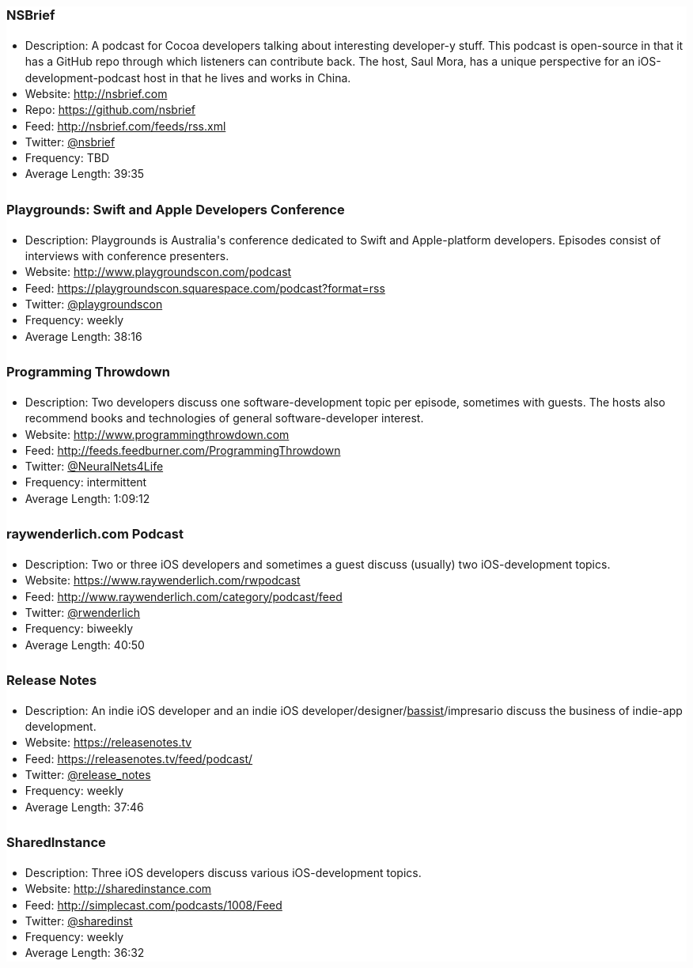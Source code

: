 ### NSBrief
* Description: A podcast for Cocoa developers talking about interesting developer-y stuff. This podcast is open-source in that it has a GitHub repo through which listeners can contribute back. The host, Saul Mora, has a unique perspective for an iOS-development-podcast host in that he lives and works in China.
* Website: http://nsbrief.com
* Repo: https://github.com/nsbrief
* Feed: http://nsbrief.com/feeds/rss.xml
* Twitter: [@nsbrief](https://twitter.com/nsbrief)
* Frequency: TBD
* Average Length: 39:35

### Playgrounds: Swift and Apple Developers Conference
* Description: Playgrounds is Australia's conference dedicated to Swift and Apple-platform developers. Episodes consist of interviews with conference presenters.
* Website: http://www.playgroundscon.com/podcast
* Feed: https://playgroundscon.squarespace.com/podcast?format=rss
* Twitter: [@playgroundscon](https://twitter.com/playgroundscon)
* Frequency: weekly
* Average Length: 38:16

### Programming Throwdown
* Description: Two developers discuss one software-development topic per episode, sometimes with guests. The hosts also recommend books and technologies of general software-developer interest.
* Website: http://www.programmingthrowdown.com
* Feed: http://feeds.feedburner.com/ProgrammingThrowdown
* Twitter: [@NeuralNets4Life](https://twitter.com/NeuralNets4Life)
* Frequency: intermittent
* Average Length: 1:09:12

### raywenderlich.com Podcast
* Description: Two or three iOS developers and sometimes a guest discuss (usually) two iOS-development topics.
* Website: https://www.raywenderlich.com/rwpodcast
* Feed: http://www.raywenderlich.com/category/podcast/feed
* Twitter: [@rwenderlich](https://twitter.com/rwenderlich)
* Frequency: biweekly
* Average Length: 40:50

### Release Notes
* Description: An indie iOS developer and an indie iOS developer/designer/[bassist](http://airplanemo.de)/impresario discuss the business of indie-app development.
* Website: https://releasenotes.tv
* Feed: https://releasenotes.tv/feed/podcast/
* Twitter: [@release_notes](https://twitter.com/release_notes)
* Frequency: weekly
* Average Length: 37:46

### SharedInstance
* Description: Three iOS developers discuss various iOS-development topics.
* Website: http://sharedinstance.com
* Feed: http://simplecast.com/podcasts/1008/Feed
* Twitter: [@sharedinst](https://twitter.com/sharedinst)
* Frequency: weekly
* Average Length: 36:32
